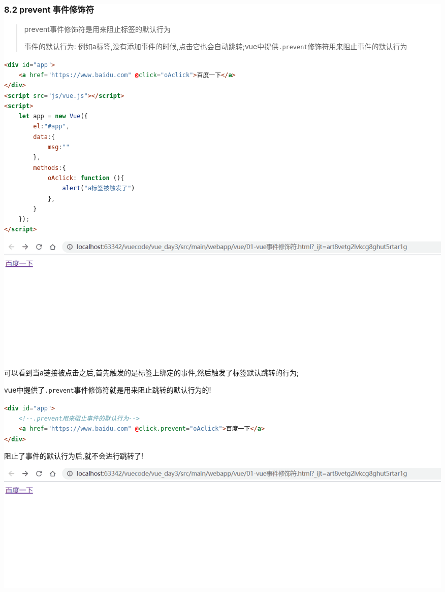 ### 8.2 prevent 事件修饰符

> prevent事件修饰符是用来阻止标签的默认行为
>
> 事件的默认行为: 例如a标签,没有添加事件的时候,点击它也会自动跳转;vue中提供`.prevent`修饰符用来阻止事件的默认行为

```html
<div id="app">
    <a href="https://www.baidu.com" @click="oAclick">百度一下</a>
</div>
<script src="js/vue.js"></script>
<script>
    let app = new Vue({
        el:"#app",
        data:{
            msg:""
        },
        methods:{
            oAclick: function (){
                alert("a标签被触发了")
            },
        }
    });
</script>
```

![img](assets/2021年2月5日1.gif)

可以看到当a链接被点击之后,首先触发的是标签上绑定的事件,然后触发了标签默认跳转的行为;

vue中提供了`.prevent`事件修饰符就是用来阻止跳转的默认行为的!

```html
<div id="app">
    <!--.prevent用来阻止事件的默认行为-->
    <a href="https://www.baidu.com" @click.prevent="oAclick">百度一下</a>
</div>
```

阻止了事件的默认行为后,就不会进行跳转了!

![img](assets/2021年2月5日2.gif)
